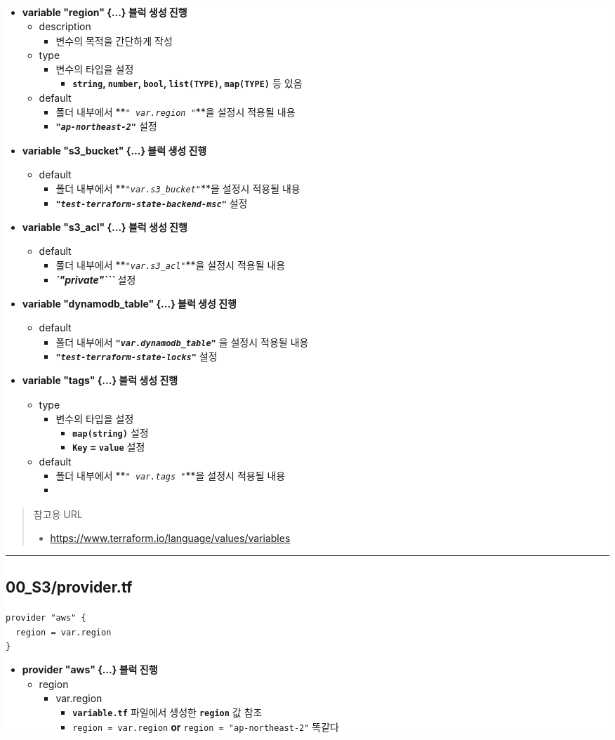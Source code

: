 - **variable "region" {...} 블럭 생성 진행**
  - description
    - 변수의 목적을 간단하게 작성
  - type
    - 변수의 타입을 설정
      - **`string`, `number`, `bool`, `list(TYPE)`, `map(TYPE)`** 등 있음
  - default
    - 폴더 내부에서 **_`" var.region "`_**을 설정시 적용될 내용
    - **_`"ap-northeast-2"`_** 설정

* **variable "s3_bucket" {...} 블럭 생성 진행**

  - default
    - 폴더 내부에서 **_`"var.s3_bucket"`_**을 설정시 적용될 내용
    - **_`"test-terraform-state-backend-msc"`_** 설정

* **variable "s3_acl" {...} 블럭 생성 진행**

  - default
    - 폴더 내부에서 **_`"var.s3_acl"`_**을 설정시 적용될 내용
    - **_`"private"```_** 설정

* **variable "dynamodb_table" {...} 블럭 생성 진행**

  - default
    - 폴더 내부에서 **_`"var.dynamodb_table"`_** 을 설정시 적용될 내용
    - **_`"test-terraform-state-locks"`_** 설정

* **variable "tags" {...} 블럭 생성 진행**
  - type
    - 변수의 타입을 설정
      - **`map(string)`** 설정
      - **`Key` = `value`** 설정
  - default
    - 폴더 내부에서 **_`" var.tags "`_**을 설정시 적용될 내용
    -

> 참고용 URL
>
> - https://www.terraform.io/language/values/variables

---

## 00_S3/provider.tf
```hcl
provider "aws" {
  region = var.region
}
```

- **provider "aws" {...} 블럭 진행**
  - region
    - var.region
      - **`variable.tf`** 파일에서 생성한 **`region`** 값 참조
      - `region = var.region` **or** `region = "ap-northeast-2"` 똑같다
